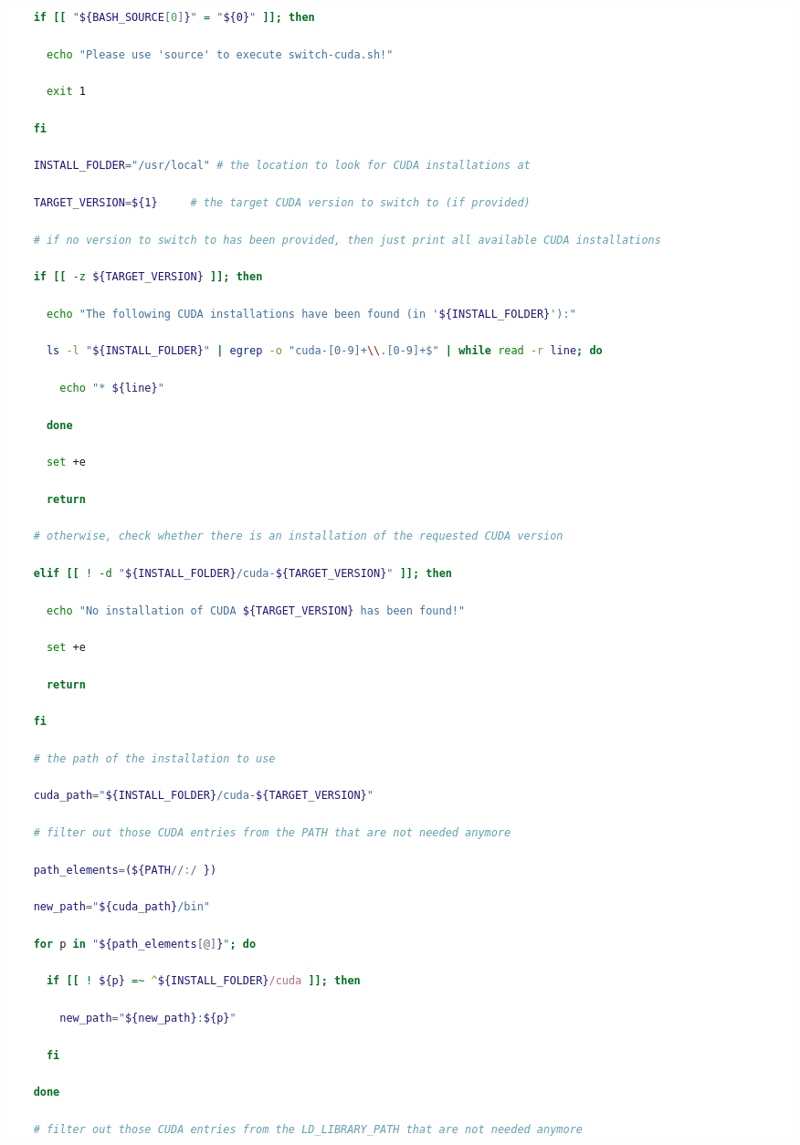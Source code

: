 ```sh
	if [[ "${BASH_SOURCE[0]}" = "${0}" ]]; then

	  echo "Please use 'source' to execute switch-cuda.sh!"

	  exit 1

	fi

	INSTALL_FOLDER="/usr/local" # the location to look for CUDA installations at

	TARGET_VERSION=${1}     # the target CUDA version to switch to (if provided)

	# if no version to switch to has been provided, then just print all available CUDA installations

	if [[ -z ${TARGET_VERSION} ]]; then

	  echo "The following CUDA installations have been found (in '${INSTALL_FOLDER}'):"

	  ls -l "${INSTALL_FOLDER}" | egrep -o "cuda-[0-9]+\\.[0-9]+$" | while read -r line; do

	    echo "* ${line}"

	  done

	  set +e

	  return

	# otherwise, check whether there is an installation of the requested CUDA version

	elif [[ ! -d "${INSTALL_FOLDER}/cuda-${TARGET_VERSION}" ]]; then

	  echo "No installation of CUDA ${TARGET_VERSION} has been found!"

	  set +e

	  return

	fi

	# the path of the installation to use

	cuda_path="${INSTALL_FOLDER}/cuda-${TARGET_VERSION}"

	# filter out those CUDA entries from the PATH that are not needed anymore

	path_elements=(${PATH//:/ })

	new_path="${cuda_path}/bin"

	for p in "${path_elements[@]}"; do

	  if [[ ! ${p} =~ ^${INSTALL_FOLDER}/cuda ]]; then

	    new_path="${new_path}:${p}"

	  fi

	done	

	# filter out those CUDA entries from the LD_LIBRARY_PATH that are not needed anymore

```